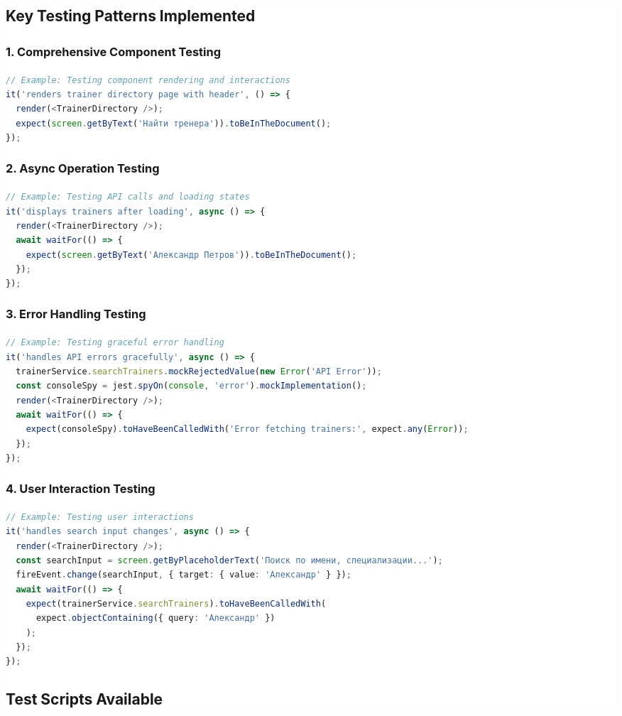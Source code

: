 ## Key Testing Patterns Implemented

### 1. Comprehensive Component Testing
```typescript
// Example: Testing component rendering and interactions
it('renders trainer directory page with header', () => {
  render(<TrainerDirectory />);
  expect(screen.getByText('Найти тренера')).toBeInTheDocument();
});
```

### 2. Async Operation Testing
```typescript
// Example: Testing API calls and loading states
it('displays trainers after loading', async () => {
  render(<TrainerDirectory />);
  await waitFor(() => {
    expect(screen.getByText('Александр Петров')).toBeInTheDocument();
  });
});
```

### 3. Error Handling Testing
```typescript
// Example: Testing graceful error handling
it('handles API errors gracefully', async () => {
  trainerService.searchTrainers.mockRejectedValue(new Error('API Error'));
  const consoleSpy = jest.spyOn(console, 'error').mockImplementation();
  render(<TrainerDirectory />);
  await waitFor(() => {
    expect(consoleSpy).toHaveBeenCalledWith('Error fetching trainers:', expect.any(Error));
  });
});
```

### 4. User Interaction Testing
```typescript
// Example: Testing user interactions
it('handles search input changes', async () => {
  render(<TrainerDirectory />);
  const searchInput = screen.getByPlaceholderText('Поиск по имени, специализации...');
  fireEvent.change(searchInput, { target: { value: 'Александр' } });
  await waitFor(() => {
    expect(trainerService.searchTrainers).toHaveBeenCalledWith(
      expect.objectContaining({ query: 'Александр' })
    );
  });
});
```

## Test Scripts Available
